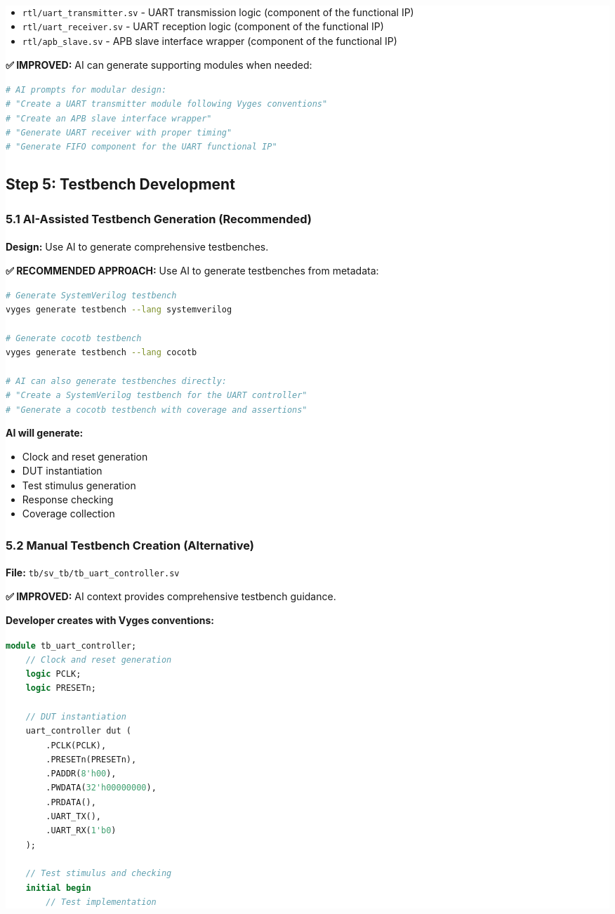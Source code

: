 - `rtl/uart_transmitter.sv` - UART transmission logic (component of the functional IP)
- `rtl/uart_receiver.sv` - UART reception logic (component of the functional IP)
- `rtl/apb_slave.sv` - APB slave interface wrapper (component of the functional IP)

**✅ IMPROVED:** AI can generate supporting modules when needed:

```bash
# AI prompts for modular design:
# "Create a UART transmitter module following Vyges conventions"
# "Create an APB slave interface wrapper"
# "Generate UART receiver with proper timing"
# "Generate FIFO component for the UART functional IP"
```

## Step 5: Testbench Development

### 5.1 AI-Assisted Testbench Generation (Recommended)
**Design:** Use AI to generate comprehensive testbenches.

**✅ RECOMMENDED APPROACH:** Use AI to generate testbenches from metadata:

```bash
# Generate SystemVerilog testbench
vyges generate testbench --lang systemverilog

# Generate cocotb testbench
vyges generate testbench --lang cocotb

# AI can also generate testbenches directly:
# "Create a SystemVerilog testbench for the UART controller"
# "Generate a cocotb testbench with coverage and assertions"
```

**AI will generate:**
- Clock and reset generation
- DUT instantiation
- Test stimulus generation
- Response checking
- Coverage collection

### 5.2 Manual Testbench Creation (Alternative)
**File:** `tb/sv_tb/tb_uart_controller.sv`

**✅ IMPROVED:** AI context provides comprehensive testbench guidance.

**Developer creates with Vyges conventions:**

```systemverilog
module tb_uart_controller;
    // Clock and reset generation
    logic PCLK;
    logic PRESETn;
    
    // DUT instantiation
    uart_controller dut (
        .PCLK(PCLK),
        .PRESETn(PRESETn),
        .PADDR(8'h00),
        .PWDATA(32'h00000000),
        .PRDATA(),
        .UART_TX(),
        .UART_RX(1'b0)
    );
    
    // Test stimulus and checking
    initial begin
        // Test implementation
```